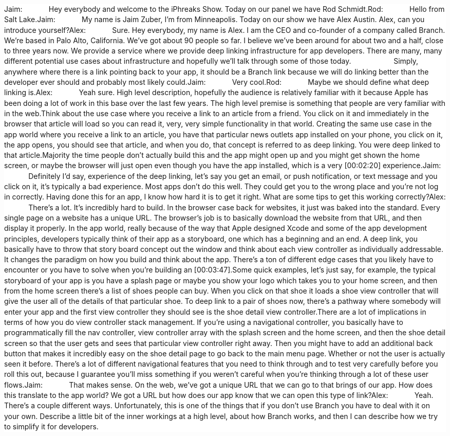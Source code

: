 Jaim: &nbsp;&nbsp;&nbsp;&nbsp;&nbsp;&nbsp;&nbsp;&nbsp;&nbsp;&nbsp;&nbsp; Hey everybody and welcome to the iPhreaks Show. Today on our panel we have Rod Schmidt.Rod: &nbsp;&nbsp;&nbsp;&nbsp;&nbsp;&nbsp;&nbsp;&nbsp;&nbsp;&nbsp;&nbsp; Hello from Salt Lake.Jaim: &nbsp;&nbsp;&nbsp;&nbsp;&nbsp;&nbsp;&nbsp;&nbsp;&nbsp;&nbsp;&nbsp; My name is Jaim Zuber, I’m from Minneapolis. Today on our show we have Alex Austin. Alex, can you introduce yourself?Alex: &nbsp;&nbsp;&nbsp;&nbsp;&nbsp;&nbsp;&nbsp;&nbsp;&nbsp;&nbsp;&nbsp; Sure. Hey everybody, my name is Alex. I am the CEO and co-founder of a company called Branch. We’re based in Palo Alto, California. We’ve got about 90 people so far. I believe we’ve been around for about two and a half, close to three years now. We provide a service where we provide deep linking infrastructure for app developers. There are many, many different potential use cases about infrastructure and hopefully we’ll talk through some of those today. &nbsp;&nbsp;&nbsp;&nbsp;&nbsp;&nbsp;&nbsp;&nbsp;&nbsp;&nbsp;&nbsp;&nbsp;&nbsp;&nbsp;&nbsp;&nbsp;&nbsp;&nbsp;&nbsp; Simply, anywhere where there is a link pointing back to your app, it should be a Branch link because we will do linking better than the developer ever should and probably most likely could.Jaim: &nbsp;&nbsp;&nbsp;&nbsp;&nbsp;&nbsp;&nbsp;&nbsp;&nbsp;&nbsp;&nbsp; Very cool.Rod: &nbsp;&nbsp;&nbsp;&nbsp;&nbsp;&nbsp;&nbsp;&nbsp;&nbsp;&nbsp;&nbsp; Maybe we should define what deep linking is.Alex: &nbsp;&nbsp;&nbsp;&nbsp;&nbsp;&nbsp;&nbsp;&nbsp;&nbsp;&nbsp;&nbsp; Yeah sure. High level description, hopefully the audience is relatively familiar with it because Apple has been doing a lot of work in this base over the last few years. The high level premise is something that people are very familiar with in the web.Think about the use case where you receive a link to an article from a friend. You click on it and immediately in the browser that article will load so you can read it, very, very simple functionality in that world. Creating the same use case in the app world where you receive a link to an article, you have that particular news outlets app installed on your phone, you click on it, the app opens, you should see that article, and when you do, that concept is referred to as deep linking. You were deep linked to that article.Majority the time people don’t actually build this and the app might open up and you might get shown the home screen, or maybe the browser will just open even though you have the app installed, which is a very [00:02:20] experience.Jaim: &nbsp;&nbsp;&nbsp;&nbsp;&nbsp;&nbsp;&nbsp;&nbsp;&nbsp;&nbsp;&nbsp; Definitely I’d say, experience of the deep linking, let’s say you get an email, or push notification, or text message and you click on it, it’s typically a bad experience. Most apps don’t do this well. They could get you to the wrong place and you’re not log in correctly. Having done this for an app, I know how hard it is to get it right. What are some tips to get this working correctly?Alex: &nbsp;&nbsp;&nbsp;&nbsp;&nbsp;&nbsp;&nbsp;&nbsp;&nbsp;&nbsp;&nbsp; There’s a lot. It’s incredibly hard to build. In the browser case back for websites, it just was baked into the standard. Every single page on a website has a unique URL. The browser’s job is to basically download the website from that URL, and then display it properly. In the app world, really because of the way that Apple designed Xcode and some of the app development principles, developers typically think of their app as a storyboard, one which has a beginning and an end. A deep link, you basically have to throw that story board concept out the window and think about each view controller as individually addressable. It changes the paradigm on how you build and think about the app. There’s a ton of different edge cases that you likely have to encounter or you have to solve when you’re building an [00:03:47].Some quick examples, let’s just say, for example, the typical storyboard of your app is you have a splash page or maybe you show your logo which takes you to your home screen, and then from the home screen there’s a list of shoes people can buy. When you click on that shoe it loads a shoe view controller that will give the user all of the details of that particular shoe. To deep link to a pair of shoes now, there’s a pathway where somebody will enter your app and the first view controller they should see is the shoe detail view controller.There are a lot of implications in terms of how you do view controller stack management. If you’re using a navigational controller, you basically have to programmatically fill the nav controller, view controller array with the splash screen and the home screen, and then the shoe detail screen so that the user gets and sees that particular view controller right away. Then you might have to add an additional back button that makes it incredibly easy on the shoe detail page to go back to the main menu page. Whether or not the user is actually seen it before. There’s a lot of different navigational features that you need to think through and to test very carefully before you roll this out, because I guarantee you’ll miss something if you weren’t careful when you’re thinking through a lot of these user flows.Jaim: &nbsp;&nbsp;&nbsp;&nbsp;&nbsp;&nbsp;&nbsp;&nbsp;&nbsp;&nbsp;&nbsp; That makes sense. On the web, we’ve got a unique URL that we can go to that brings of our app. How does this translate to the app world? We got a URL but how does our app know that we can open this type of link?Alex: &nbsp;&nbsp;&nbsp;&nbsp;&nbsp;&nbsp;&nbsp;&nbsp;&nbsp;&nbsp;&nbsp; Yeah. There’s a couple different ways. Unfortunately, this is one of the things that if you don’t use Branch you have to deal with it on your own. Describe a little bit of the inner workings at a high level, about how Branch works, and then I can describe how we try to simplify it for developers.
